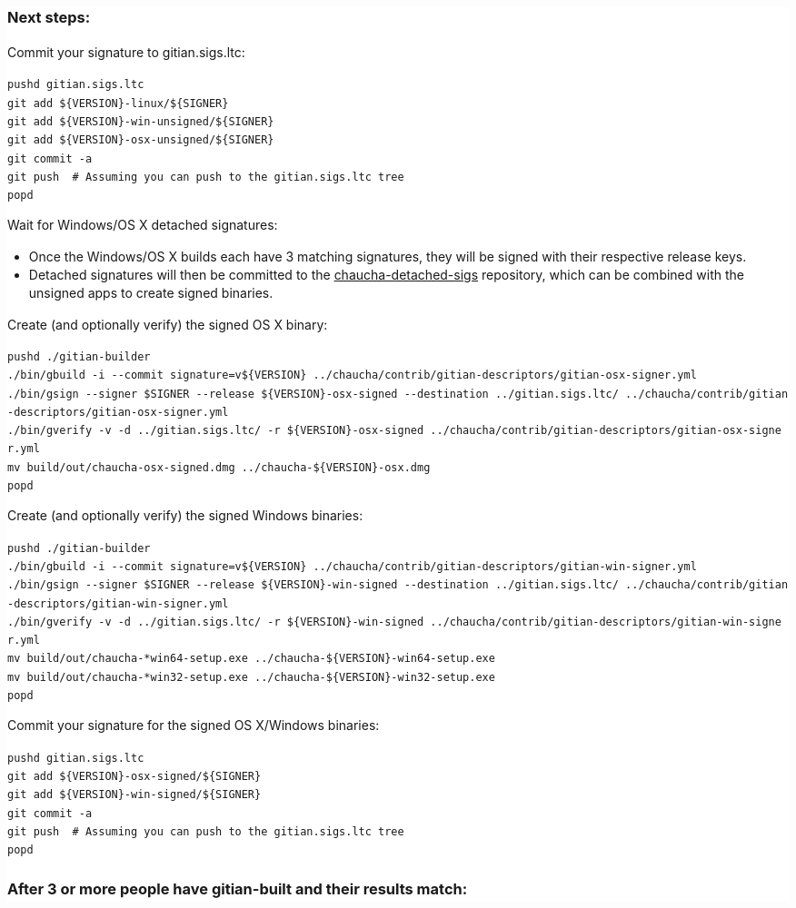 ### Next steps:

Commit your signature to gitian.sigs.ltc:

    pushd gitian.sigs.ltc
    git add ${VERSION}-linux/${SIGNER}
    git add ${VERSION}-win-unsigned/${SIGNER}
    git add ${VERSION}-osx-unsigned/${SIGNER}
    git commit -a
    git push  # Assuming you can push to the gitian.sigs.ltc tree
    popd

Wait for Windows/OS X detached signatures:

- Once the Windows/OS X builds each have 3 matching signatures, they will be signed with their respective release keys.
- Detached signatures will then be committed to the [chaucha-detached-sigs](https://github.com/chaucha-project/chaucha-detached-sigs) repository, which can be combined with the unsigned apps to create signed binaries.

Create (and optionally verify) the signed OS X binary:

    pushd ./gitian-builder
    ./bin/gbuild -i --commit signature=v${VERSION} ../chaucha/contrib/gitian-descriptors/gitian-osx-signer.yml
    ./bin/gsign --signer $SIGNER --release ${VERSION}-osx-signed --destination ../gitian.sigs.ltc/ ../chaucha/contrib/gitian-descriptors/gitian-osx-signer.yml
    ./bin/gverify -v -d ../gitian.sigs.ltc/ -r ${VERSION}-osx-signed ../chaucha/contrib/gitian-descriptors/gitian-osx-signer.yml
    mv build/out/chaucha-osx-signed.dmg ../chaucha-${VERSION}-osx.dmg
    popd

Create (and optionally verify) the signed Windows binaries:

    pushd ./gitian-builder
    ./bin/gbuild -i --commit signature=v${VERSION} ../chaucha/contrib/gitian-descriptors/gitian-win-signer.yml
    ./bin/gsign --signer $SIGNER --release ${VERSION}-win-signed --destination ../gitian.sigs.ltc/ ../chaucha/contrib/gitian-descriptors/gitian-win-signer.yml
    ./bin/gverify -v -d ../gitian.sigs.ltc/ -r ${VERSION}-win-signed ../chaucha/contrib/gitian-descriptors/gitian-win-signer.yml
    mv build/out/chaucha-*win64-setup.exe ../chaucha-${VERSION}-win64-setup.exe
    mv build/out/chaucha-*win32-setup.exe ../chaucha-${VERSION}-win32-setup.exe
    popd

Commit your signature for the signed OS X/Windows binaries:

    pushd gitian.sigs.ltc
    git add ${VERSION}-osx-signed/${SIGNER}
    git add ${VERSION}-win-signed/${SIGNER}
    git commit -a
    git push  # Assuming you can push to the gitian.sigs.ltc tree
    popd

### After 3 or more people have gitian-built and their results match:
